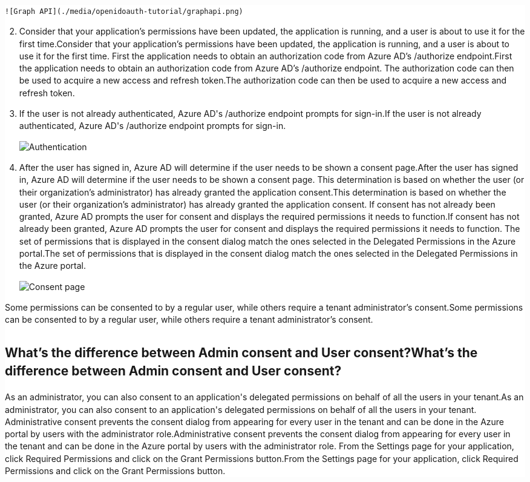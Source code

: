     ![Graph API](./media/openidoauth-tutorial/graphapi.png)

2. <span data-ttu-id="ddcc9-150">Consider that your application’s permissions have been updated, the application is running, and a user is about to use it for the first time.</span><span class="sxs-lookup"><span data-stu-id="ddcc9-150">Consider that your application’s permissions have been updated, the application is running, and a user is about to use it for the first time.</span></span> <span data-ttu-id="ddcc9-151">First the application needs to obtain an authorization code from Azure AD’s /authorize endpoint.</span><span class="sxs-lookup"><span data-stu-id="ddcc9-151">First the application needs to obtain an authorization code from Azure AD’s /authorize endpoint.</span></span> <span data-ttu-id="ddcc9-152">The authorization code can then be used to acquire a new access and refresh token.</span><span class="sxs-lookup"><span data-stu-id="ddcc9-152">The authorization code can then be used to acquire a new access and refresh token.</span></span>

3. <span data-ttu-id="ddcc9-153">If the user is not already authenticated, Azure AD's /authorize endpoint prompts for sign-in.</span><span class="sxs-lookup"><span data-stu-id="ddcc9-153">If the user is not already authenticated, Azure AD's /authorize endpoint prompts for sign-in.</span></span>

    ![Authentication](./media/openidoauth-tutorial/authentication.png)

4. <span data-ttu-id="ddcc9-155">After the user has signed in, Azure AD will determine if the user needs to be shown a consent page.</span><span class="sxs-lookup"><span data-stu-id="ddcc9-155">After the user has signed in, Azure AD will determine if the user needs to be shown a consent page.</span></span> <span data-ttu-id="ddcc9-156">This determination is based on whether the user (or their organization’s administrator) has already granted the application consent.</span><span class="sxs-lookup"><span data-stu-id="ddcc9-156">This determination is based on whether the user (or their organization’s administrator) has already granted the application consent.</span></span> <span data-ttu-id="ddcc9-157">If consent has not already been granted, Azure AD prompts the user for consent and displays the required permissions it needs to function.</span><span class="sxs-lookup"><span data-stu-id="ddcc9-157">If consent has not already been granted, Azure AD prompts the user for consent and displays the required permissions it needs to function.</span></span> <span data-ttu-id="ddcc9-158">The set of permissions that is displayed in the consent dialog match the ones selected in the Delegated Permissions in the Azure portal.</span><span class="sxs-lookup"><span data-stu-id="ddcc9-158">The set of permissions that is displayed in the consent dialog match the ones selected in the Delegated Permissions in the Azure portal.</span></span>

    ![Consent page](./media/openidoauth-tutorial/consentpage.png)

<span data-ttu-id="ddcc9-160">Some permissions can be consented to by a regular user, while others require a tenant administrator’s consent.</span><span class="sxs-lookup"><span data-stu-id="ddcc9-160">Some permissions can be consented to by a regular user, while others require a tenant administrator’s consent.</span></span>

## <a name="whats-the-difference-between-admin-consent-and-user-consent"></a><span data-ttu-id="ddcc9-161">What’s the difference between Admin consent and User consent?</span><span class="sxs-lookup"><span data-stu-id="ddcc9-161">What’s the difference between Admin consent and User consent?</span></span>

<span data-ttu-id="ddcc9-162">As an administrator, you can also consent to an application's delegated permissions on behalf of all the users in your tenant.</span><span class="sxs-lookup"><span data-stu-id="ddcc9-162">As an administrator, you can also consent to an application's delegated permissions on behalf of all the users in your tenant.</span></span> <span data-ttu-id="ddcc9-163">Administrative consent prevents the consent dialog from appearing for every user in the tenant and can be done in the Azure portal by users with the administrator role.</span><span class="sxs-lookup"><span data-stu-id="ddcc9-163">Administrative consent prevents the consent dialog from appearing for every user in the tenant and can be done in the Azure portal by users with the administrator role.</span></span> <span data-ttu-id="ddcc9-164">From the Settings page for your application, click Required Permissions and click on the Grant Permissions button.</span><span class="sxs-lookup"><span data-stu-id="ddcc9-164">From the Settings page for your application, click Required Permissions and click on the Grant Permissions button.</span></span>
